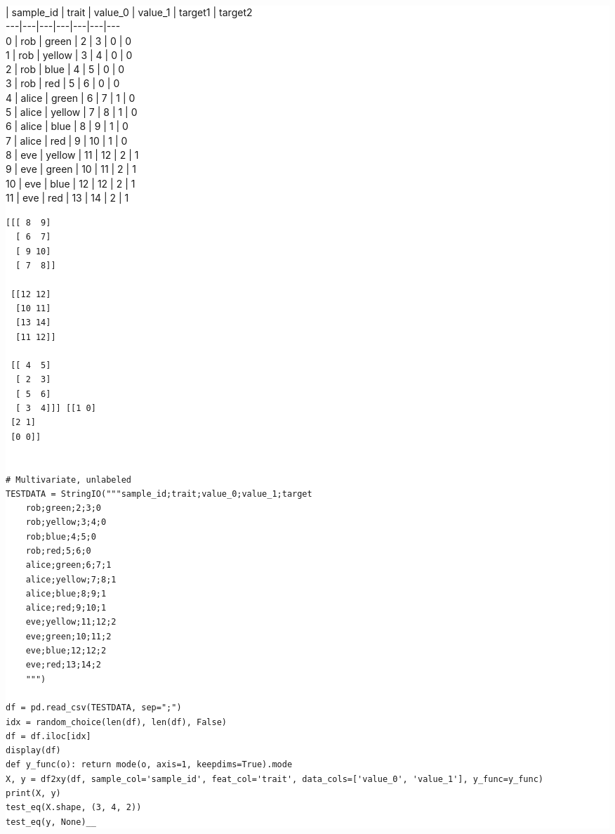 | sample_id | trait | value_0 | value_1 | target1 | target2  
---|---|---|---|---|---|---  
0 | rob | green | 2 | 3 | 0 | 0  
1 | rob | yellow | 3 | 4 | 0 | 0  
2 | rob | blue | 4 | 5 | 0 | 0  
3 | rob | red | 5 | 6 | 0 | 0  
4 | alice | green | 6 | 7 | 1 | 0  
5 | alice | yellow | 7 | 8 | 1 | 0  
6 | alice | blue | 8 | 9 | 1 | 0  
7 | alice | red | 9 | 10 | 1 | 0  
8 | eve | yellow | 11 | 12 | 2 | 1  
9 | eve | green | 10 | 11 | 2 | 1  
10 | eve | blue | 12 | 12 | 2 | 1  
11 | eve | red | 13 | 14 | 2 | 1  
      
    
    [[[ 8  9]
      [ 6  7]
      [ 9 10]
      [ 7  8]]
    
     [[12 12]
      [10 11]
      [13 14]
      [11 12]]
    
     [[ 4  5]
      [ 2  3]
      [ 5  6]
      [ 3  4]]] [[1 0]
     [2 1]
     [0 0]]
    
    
    # Multivariate, unlabeled
    TESTDATA = StringIO("""sample_id;trait;value_0;value_1;target
        rob;green;2;3;0
        rob;yellow;3;4;0
        rob;blue;4;5;0
        rob;red;5;6;0
        alice;green;6;7;1
        alice;yellow;7;8;1
        alice;blue;8;9;1
        alice;red;9;10;1
        eve;yellow;11;12;2
        eve;green;10;11;2
        eve;blue;12;12;2
        eve;red;13;14;2
        """)
    
    df = pd.read_csv(TESTDATA, sep=";")
    idx = random_choice(len(df), len(df), False)
    df = df.iloc[idx]
    display(df)
    def y_func(o): return mode(o, axis=1, keepdims=True).mode
    X, y = df2xy(df, sample_col='sample_id', feat_col='trait', data_cols=['value_0', 'value_1'], y_func=y_func)
    print(X, y)
    test_eq(X.shape, (3, 4, 2))
    test_eq(y, None)__
